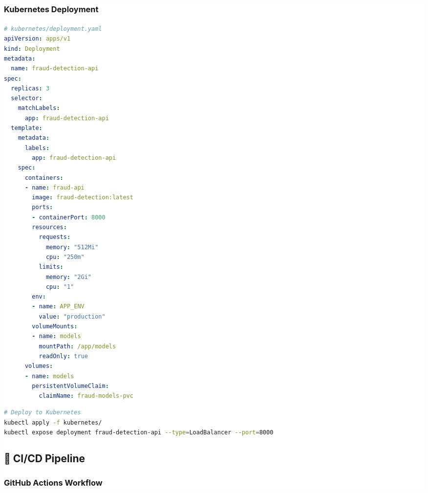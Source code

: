 ### Kubernetes Deployment

```yaml
# kubernetes/deployment.yaml
apiVersion: apps/v1
kind: Deployment
metadata:
  name: fraud-detection-api
spec:
  replicas: 3
  selector:
    matchLabels:
      app: fraud-detection-api
  template:
    metadata:
      labels:
        app: fraud-detection-api
    spec:
      containers:
      - name: fraud-api
        image: fraud-detection:latest
        ports:
        - containerPort: 8000
        resources:
          requests:
            memory: "512Mi"
            cpu: "250m"
          limits:
            memory: "2Gi"
            cpu: "1"
        env:
        - name: APP_ENV
          value: "production"
        volumeMounts:
        - name: models
          mountPath: /app/models
          readOnly: true
      volumes:
      - name: models
        persistentVolumeClaim:
          claimName: fraud-models-pvc
```

```bash
# Deploy to Kubernetes
kubectl apply -f kubernetes/
kubectl expose deployment fraud-detection-api --type=LoadBalancer --port=8000
```

## 🔄 CI/CD Pipeline

### GitHub Actions Workflow
